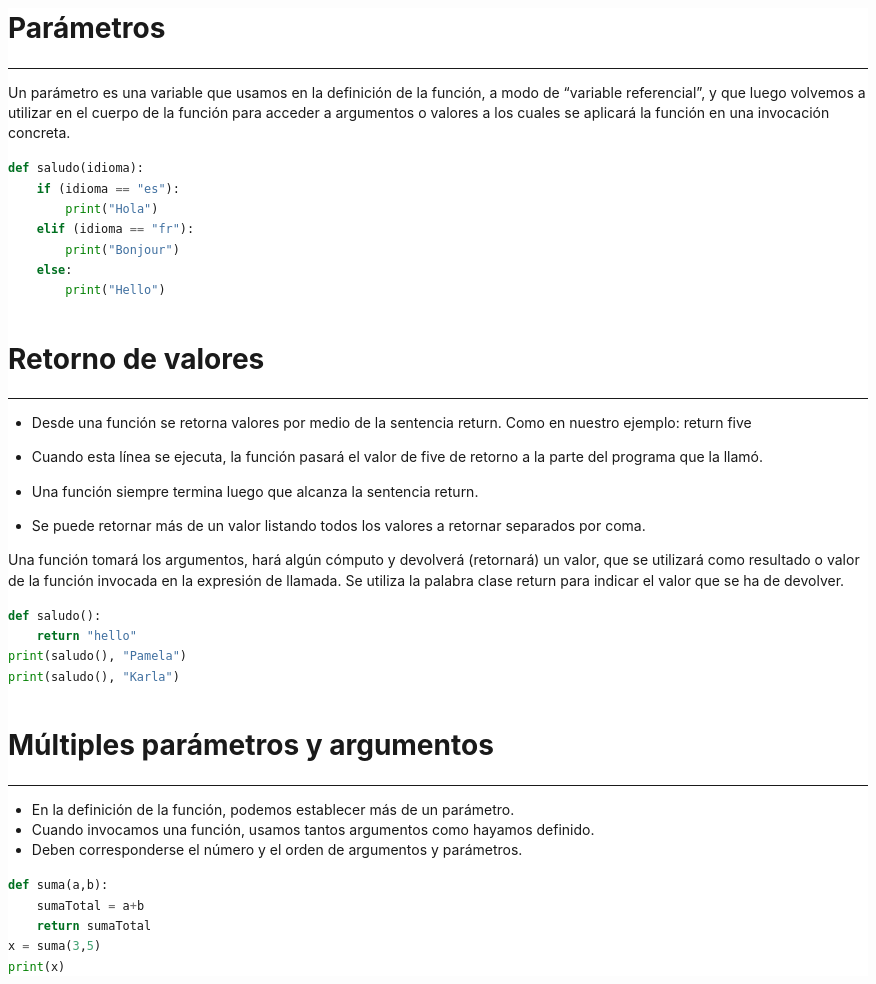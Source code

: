 Parámetros
===========

* * *

Un	parámetro	es	una	variable	que  usamos en la definición de la función, a modo	de	“variable	referencial”,	y	que luego volvemos a utilizar en el cuerpo de	la	función	para	acceder	a argumentos o valores a los cuales se  aplicará la función en una invocación  concreta.

```python
def saludo(idioma):
    if (idioma == "es"):
        print("Hola")
    elif (idioma == "fr"):  
        print("Bonjour")
    else:
        print("Hello")

```

Retorno de valores
===========

* * *

+ Desde una función se retorna valores por medio de la sentencia return. Como en  nuestro ejemplo:
return five
+ Cuando esta línea se ejecuta, la función pasará el valor de five de retorno a la parte del  programa que la llamó.


+ Una función siempre termina luego que alcanza la sentencia return.
+ Se puede retornar más de un valor listando todos los valores a retornar separados por  coma.

Una función tomará los argumentos, hará algún cómputo y devolverá (retornará) un  valor, que se utilizará como resultado o valor de la función invocada en la expresión de  llamada. Se utiliza la palabra clase return para indicar el valor que se ha de devolver.

```python
def saludo():
    return "hello"
print(saludo(), "Pamela")
print(saludo(), "Karla")

```

Múltiples parámetros y argumentos
===========

* * *

+ En la definición de la función, podemos establecer más de un parámetro.
+ Cuando invocamos una función, usamos tantos argumentos como hayamos definido.  
+ Deben corresponderse el número y el orden de argumentos y parámetros.

```python
def suma(a,b):
    sumaTotal = a+b
    return sumaTotal
x = suma(3,5)
print(x)
```
